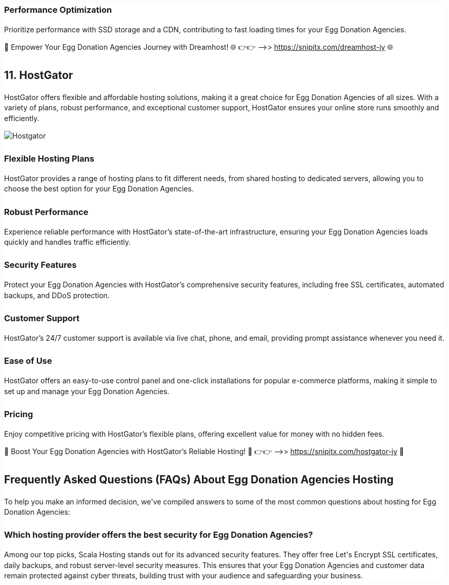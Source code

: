 ### Performance Optimization
Prioritize performance with SSD storage and a CDN, contributing to fast loading times for your Egg Donation Agencies.

🚀 Empower Your Egg Donation Agencies Journey with Dreamhost! 🌐
👉👉 -->> https://snipitx.com/dreamhost-jy 🌐

## 11. HostGator

HostGator offers flexible and affordable hosting solutions, making it a great choice for Egg Donation Agencies of all sizes. With a variety of plans, robust performance, and exceptional customer support, HostGator ensures your online store runs smoothly and efficiently.

![Hostgator](https://i.imgur.com/SNC0dSu.jpeg "Hostgator Hosting")

### Flexible Hosting Plans
HostGator provides a range of hosting plans to fit different needs, from shared hosting to dedicated servers, allowing you to choose the best option for your Egg Donation Agencies.

### Robust Performance
Experience reliable performance with HostGator’s state-of-the-art infrastructure, ensuring your Egg Donation Agencies loads quickly and handles traffic efficiently.

### Security Features
Protect your Egg Donation Agencies with HostGator’s comprehensive security features, including free SSL certificates, automated backups, and DDoS protection.

### Customer Support
HostGator’s 24/7 customer support is available via live chat, phone, and email, providing prompt assistance whenever you need it.

### Ease of Use
HostGator offers an easy-to-use control panel and one-click installations for popular e-commerce platforms, making it simple to set up and manage your Egg Donation Agencies.

### Pricing
Enjoy competitive pricing with HostGator’s flexible plans, offering excellent value for money with no hidden fees.

🌟 Boost Your Egg Donation Agencies with HostGator’s Reliable Hosting! 🚀
👉👉 -->> https://snipitx.com/hostgator-jy 🚀

## Frequently Asked Questions (FAQs) About Egg Donation Agencies Hosting

To help you make an informed decision, we've compiled answers to some of the most common questions about hosting for Egg Donation Agencies:

### Which hosting provider offers the best security for Egg Donation Agencies? 
Among our top picks, Scala Hosting stands out for its advanced security features. They offer free Let's Encrypt SSL certificates, daily backups, and robust server-level security measures. This ensures that your Egg Donation Agencies and customer data remain protected against cyber threats, building trust with your audience and safeguarding your business.

